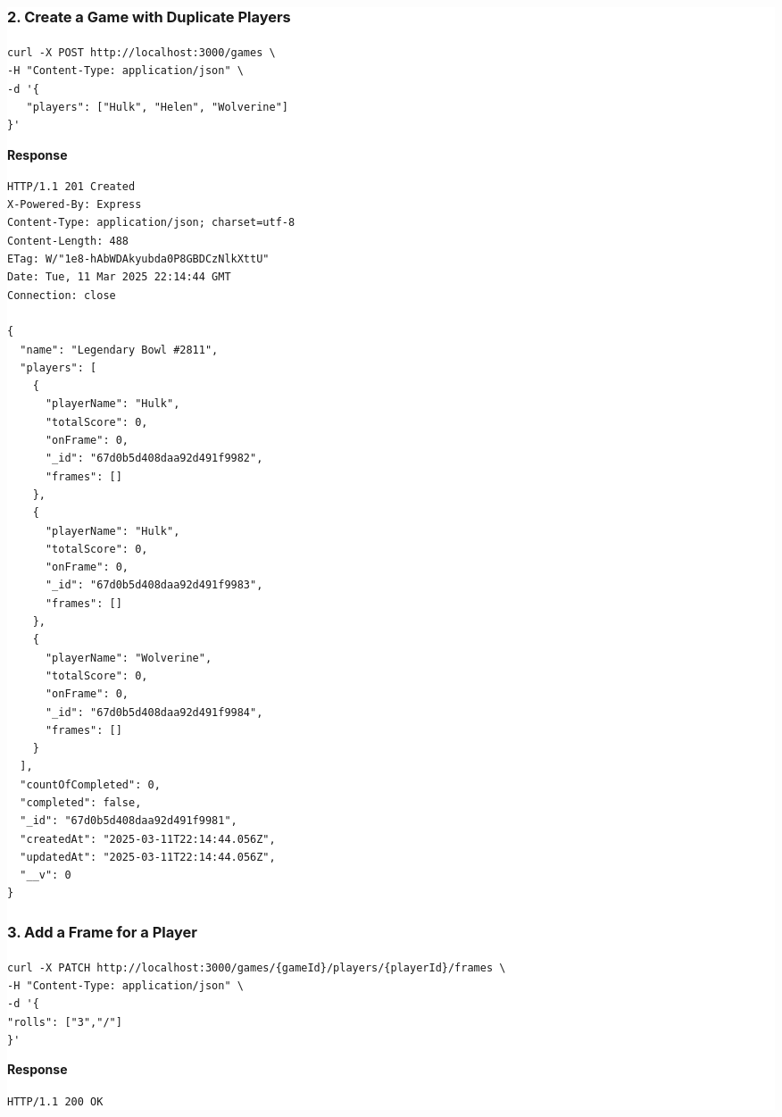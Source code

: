 ### 2. Create a Game with Duplicate Players
```aiignore
curl -X POST http://localhost:3000/games \
-H "Content-Type: application/json" \
-d '{
   "players": ["Hulk", "Helen", "Wolverine"]
}'

```
**Response**
```aiignore
HTTP/1.1 201 Created
X-Powered-By: Express
Content-Type: application/json; charset=utf-8
Content-Length: 488
ETag: W/"1e8-hAbWDAkyubda0P8GBDCzNlkXttU"
Date: Tue, 11 Mar 2025 22:14:44 GMT
Connection: close

{
  "name": "Legendary Bowl #2811",
  "players": [
    {
      "playerName": "Hulk",
      "totalScore": 0,
      "onFrame": 0,
      "_id": "67d0b5d408daa92d491f9982",
      "frames": []
    },
    {
      "playerName": "Hulk",
      "totalScore": 0,
      "onFrame": 0,
      "_id": "67d0b5d408daa92d491f9983",
      "frames": []
    },
    {
      "playerName": "Wolverine",
      "totalScore": 0,
      "onFrame": 0,
      "_id": "67d0b5d408daa92d491f9984",
      "frames": []
    }
  ],
  "countOfCompleted": 0,
  "completed": false,
  "_id": "67d0b5d408daa92d491f9981",
  "createdAt": "2025-03-11T22:14:44.056Z",
  "updatedAt": "2025-03-11T22:14:44.056Z",
  "__v": 0
}

```
### 3. Add a Frame for a Player
```aiignore
curl -X PATCH http://localhost:3000/games/{gameId}/players/{playerId}/frames \
-H "Content-Type: application/json" \
-d '{
"rolls": ["3","/"]
}'
```
**Response**
```aiignore
HTTP/1.1 200 OK
```
